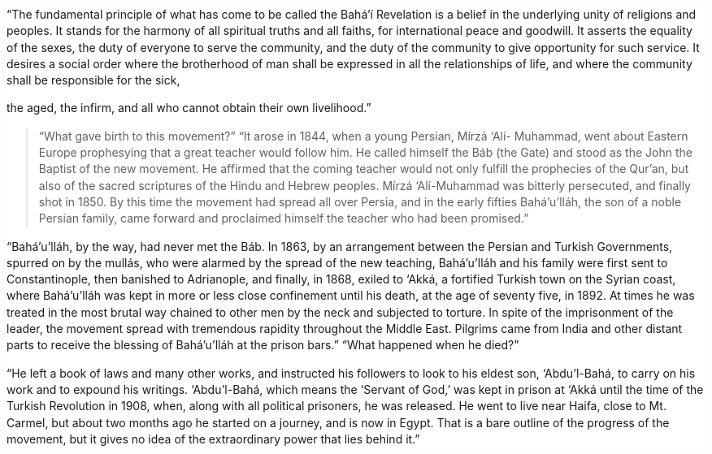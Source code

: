 “The fundamental principle of what has come to be called
the Bahá’í Revelation is a belief in the underlying unity of
religions and peoples. It stands for the harmony of all spiritual
truths and all faiths, for international peace and goodwill. It
asserts the equality of the sexes, the duty of everyone to serve
the community, and the duty of the community to give
opportunity for such service. It desires a social order where the
brotherhood of man shall be expressed in all the relationships of
life, and where the community shall be responsible for the sick,

the aged, the infirm, and all who cannot obtain their own
livelihood.”

> “What gave birth to this movement?”
> “It arose in 1844, when a young Persian, Mírzá ‘Alí-
Muhammad, went about Eastern Europe prophesying that a great
teacher would follow him. He called himself the Báb (the Gate)
and stood as the John the Baptist of the new movement. He
affirmed that the coming teacher would not only fulfill the
prophecies of the Qur’an, but also of the sacred scriptures of the
Hindu and Hebrew peoples. Mírzá ‘Alí-Muhammad was bitterly
persecuted, and finally shot in 1850. By this time the movement
had spread all over Persia, and in the early fifties Bahá’u’lláh, the
son of a noble Persian family, came forward and proclaimed
himself the teacher who had been promised.”

“Bahá’u’lláh, by the way, had never met the Báb. In 1863,
by an arrangement between the Persian and Turkish
Governments, spurred on by the mullás, who were alarmed by
the spread of the new teaching, Bahá’u’lláh and his family were
first sent to Constantinople, then banished to Adrianople, and
finally, in 1868, exiled to ‘Akká, a fortified Turkish town on the
Syrian coast, where Bahá’u’lláh was kept in more or less close
confinement until his death, at the age of seventy five, in 1892.
At times he was treated in the most brutal way chained to other
men by the neck and subjected to torture. In spite of the
imprisonment of the leader, the movement spread with
tremendous rapidity throughout the Middle East. Pilgrims came
from India and other distant parts to receive the blessing of
Bahá’u’lláh at the prison bars.”
“What happened when he died?”

“He left a book of laws and many other works, and
instructed his followers to look to his eldest son, ‘Abdu’l-Bahá,
to carry on his work and to expound his writings. ‘Abdu’l-Bahá,
which means the ‘Servant of God,’ was kept in prison at ‘Akká
until the time of the Turkish Revolution in 1908, when, along
with all political prisoners, he was released. He went to live near
Haifa, close to Mt. Carmel, but about two months ago he started
on a journey, and is now in Egypt. That is a bare outline of the
progress of the movement, but it gives no idea of the
extraordinary power that lies behind it.”
